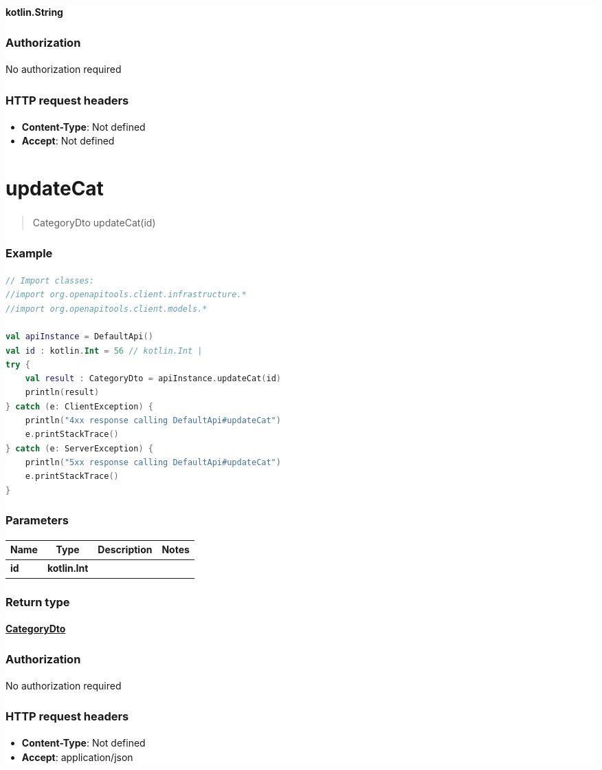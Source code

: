 **kotlin.String**

### Authorization

No authorization required

### HTTP request headers

 - **Content-Type**: Not defined
 - **Accept**: Not defined

<a name="updateCat"></a>
# **updateCat**
> CategoryDto updateCat(id)



### Example
```kotlin
// Import classes:
//import org.openapitools.client.infrastructure.*
//import org.openapitools.client.models.*

val apiInstance = DefaultApi()
val id : kotlin.Int = 56 // kotlin.Int | 
try {
    val result : CategoryDto = apiInstance.updateCat(id)
    println(result)
} catch (e: ClientException) {
    println("4xx response calling DefaultApi#updateCat")
    e.printStackTrace()
} catch (e: ServerException) {
    println("5xx response calling DefaultApi#updateCat")
    e.printStackTrace()
}
```

### Parameters

Name | Type | Description  | Notes
------------- | ------------- | ------------- | -------------
 **id** | **kotlin.Int**|  |

### Return type

[**CategoryDto**](CategoryDto.md)

### Authorization

No authorization required

### HTTP request headers

 - **Content-Type**: Not defined
 - **Accept**: application/json

